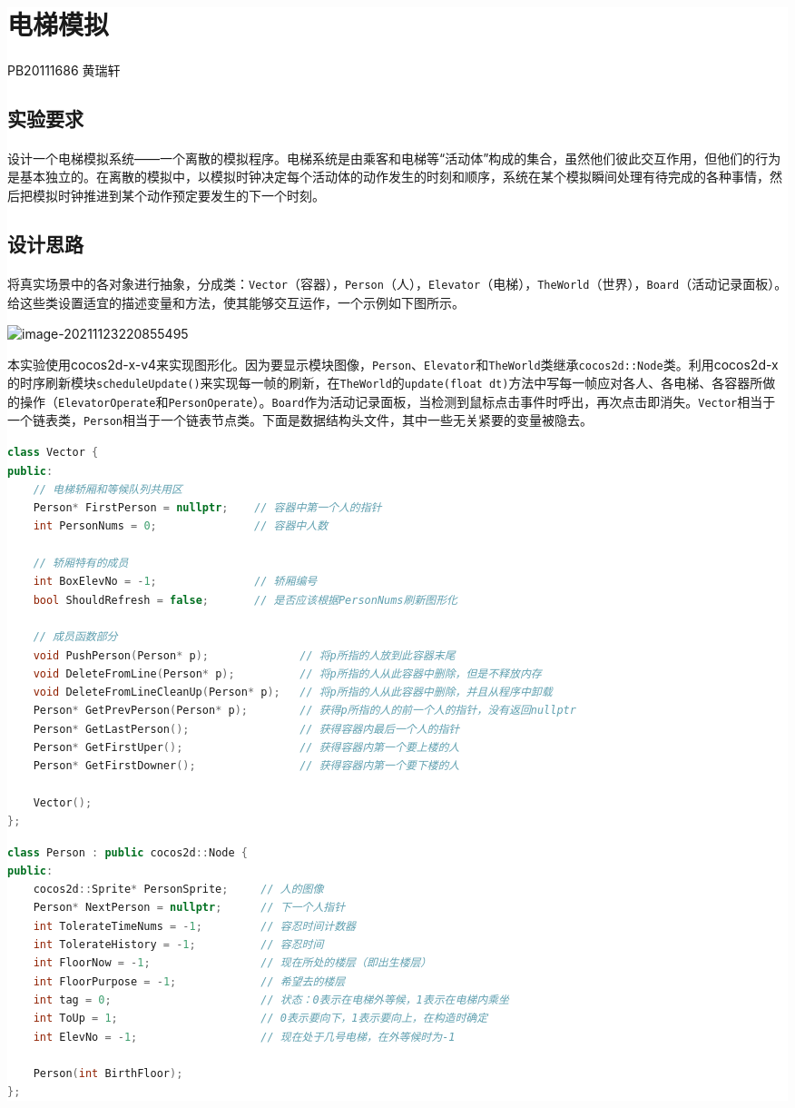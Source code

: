 # 电梯模拟

PB20111686    黄瑞轩

## 实验要求

设计一个电梯模拟系统——一个离散的模拟程序。电梯系统是由乘客和电梯等“活动体”构成的集合，虽然他们彼此交互作用，但他们的行为是基本独立的。在离散的模拟中，以模拟时钟决定每个活动体的动作发生的时刻和顺序，系统在某个模拟瞬间处理有待完成的各种事情，然后把模拟时钟推进到某个动作预定要发生的下一个时刻。

## 设计思路

将真实场景中的各对象进行抽象，分成类：`Vector`（容器），`Person`（人），`Elevator`（电梯），`TheWorld`（世界），`Board`（活动记录面板）。给这些类设置适宜的描述变量和方法，使其能够交互运作，一个示例如下图所示。

![image-20211123220855495](C:\Users\Sprout\AppData\Roaming\Typora\typora-user-images\image-20211123220855495.png)

本实验使用cocos2d-x-v4来实现图形化。因为要显示模块图像，`Person`、`Elevator`和`TheWorld`类继承`cocos2d::Node`类。利用cocos2d-x的时序刷新模块`scheduleUpdate()`来实现每一帧的刷新，在`TheWorld`的`update(float dt)`方法中写每一帧应对各人、各电梯、各容器所做的操作（`ElevatorOperate`和`PersonOperate`）。`Board`作为活动记录面板，当检测到鼠标点击事件时呼出，再次点击即消失。`Vector`相当于一个链表类，`Person`相当于一个链表节点类。下面是数据结构头文件，其中一些无关紧要的变量被隐去。

```C++
class Vector {
public:
    // 电梯轿厢和等候队列共用区
	Person* FirstPerson = nullptr;    // 容器中第一个人的指针
	int PersonNums = 0;               // 容器中人数
    
    // 轿厢特有的成员
	int BoxElevNo = -1;               // 轿厢编号
	bool ShouldRefresh = false;       // 是否应该根据PersonNums刷新图形化
    
    // 成员函数部分
    void PushPerson(Person* p);              // 将p所指的人放到此容器末尾
    void DeleteFromLine(Person* p);          // 将p所指的人从此容器中删除，但是不释放内存
    void DeleteFromLineCleanUp(Person* p);   // 将p所指的人从此容器中删除，并且从程序中卸载
    Person* GetPrevPerson(Person* p);        // 获得p所指的人的前一个人的指针，没有返回nullptr
    Person* GetLastPerson();                 // 获得容器内最后一个人的指针
    Person* GetFirstUper();                  // 获得容器内第一个要上楼的人
    Person* GetFirstDowner();                // 获得容器内第一个要下楼的人
    
	Vector();
};
```

```C++
class Person : public cocos2d::Node {
public:
	cocos2d::Sprite* PersonSprite;     // 人的图像
	Person* NextPerson = nullptr;      // 下一个人指针
	int TolerateTimeNums = -1;         // 容忍时间计数器
	int TolerateHistory = -1;          // 容忍时间
	int FloorNow = -1;                 // 现在所处的楼层（即出生楼层）
	int FloorPurpose = -1;             // 希望去的楼层
	int tag = 0;                       // 状态：0表示在电梯外等候，1表示在电梯内乘坐
	int ToUp = 1;                      // 0表示要向下，1表示要向上，在构造时确定
	int ElevNo = -1;                   // 现在处于几号电梯，在外等候时为-1

	Person(int BirthFloor);          
};
```
